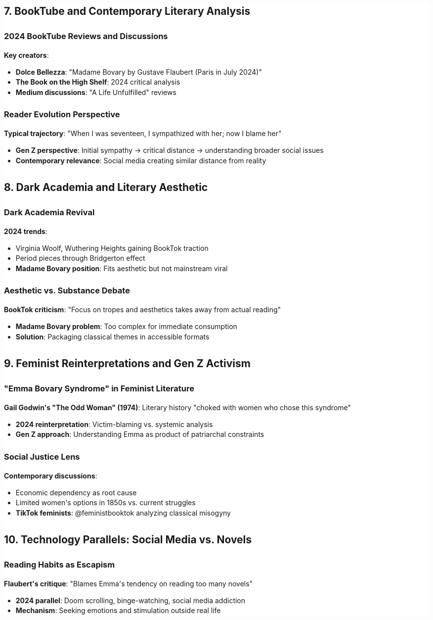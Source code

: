 ## 7. BookTube and Contemporary Literary Analysis

### 2024 BookTube Reviews and Discussions
**Key creators**:
- **Dolce Bellezza**: "Madame Bovary by Gustave Flaubert (Paris in July 2024)"
- **The Book on the High Shelf**: 2024 critical analysis
- **Medium discussions**: "A Life Unfulfilled" reviews

### Reader Evolution Perspective
**Typical trajectory**: "When I was seventeen, I sympathized with her; now I blame her"
- **Gen Z perspective**: Initial sympathy → critical distance → understanding broader social issues
- **Contemporary relevance**: Social media creating similar distance from reality

## 8. Dark Academia and Literary Aesthetic

### Dark Academia Revival
**2024 trends**:
- Virginia Woolf, Wuthering Heights gaining BookTok traction
- Period pieces through Bridgerton effect
- **Madame Bovary position**: Fits aesthetic but not mainstream viral

### Aesthetic vs. Substance Debate
**BookTok criticism**: "Focus on tropes and aesthetics takes away from actual reading"
- **Madame Bovary problem**: Too complex for immediate consumption
- **Solution**: Packaging classical themes in accessible formats

## 9. Feminist Reinterpretations and Gen Z Activism

### "Emma Bovary Syndrome" in Feminist Literature
**Gail Godwin's "The Odd Woman" (1974)**: Literary history "choked with women who chose this syndrome"
- **2024 reinterpretation**: Victim-blaming vs. systemic analysis
- **Gen Z approach**: Understanding Emma as product of patriarchal constraints

### Social Justice Lens
**Contemporary discussions**:
- Economic dependency as root cause
- Limited women's options in 1850s vs. current struggles
- **TikTok feminists**: @feministbooktok analyzing classical misogyny

## 10. Technology Parallels: Social Media vs. Novels

### Reading Habits as Escapism
**Flaubert's critique**: "Blames Emma's tendency on reading too many novels"
- **2024 parallel**: Doom scrolling, binge-watching, social media addiction
- **Mechanism**: Seeking emotions and stimulation outside real life
